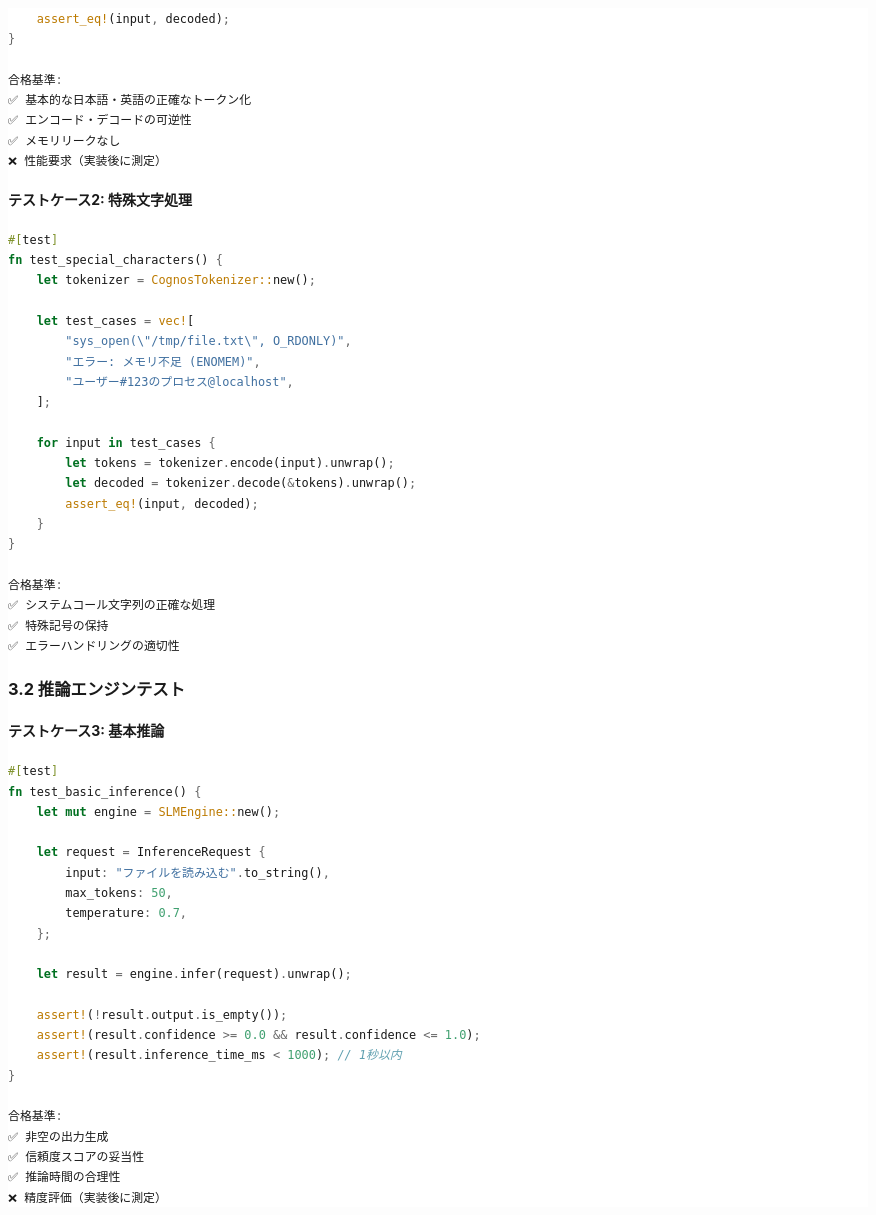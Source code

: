 ```rust
    assert_eq!(input, decoded);
}

合格基準:
✅ 基本的な日本語・英語の正確なトークン化
✅ エンコード・デコードの可逆性
✅ メモリリークなし
❌ 性能要求（実装後に測定）
```

#### テストケース2: 特殊文字処理
```rust
#[test]
fn test_special_characters() {
    let tokenizer = CognosTokenizer::new();
    
    let test_cases = vec![
        "sys_open(\"/tmp/file.txt\", O_RDONLY)",
        "エラー: メモリ不足 (ENOMEM)",
        "ユーザー#123のプロセス@localhost",
    ];
    
    for input in test_cases {
        let tokens = tokenizer.encode(input).unwrap();
        let decoded = tokenizer.decode(&tokens).unwrap();
        assert_eq!(input, decoded);
    }
}

合格基準:
✅ システムコール文字列の正確な処理
✅ 特殊記号の保持
✅ エラーハンドリングの適切性
```

### 3.2 推論エンジンテスト

#### テストケース3: 基本推論
```rust
#[test]
fn test_basic_inference() {
    let mut engine = SLMEngine::new();
    
    let request = InferenceRequest {
        input: "ファイルを読み込む".to_string(),
        max_tokens: 50,
        temperature: 0.7,
    };
    
    let result = engine.infer(request).unwrap();
    
    assert!(!result.output.is_empty());
    assert!(result.confidence >= 0.0 && result.confidence <= 1.0);
    assert!(result.inference_time_ms < 1000); // 1秒以内
}

合格基準:
✅ 非空の出力生成
✅ 信頼度スコアの妥当性
✅ 推論時間の合理性
❌ 精度評価（実装後に測定）
```
